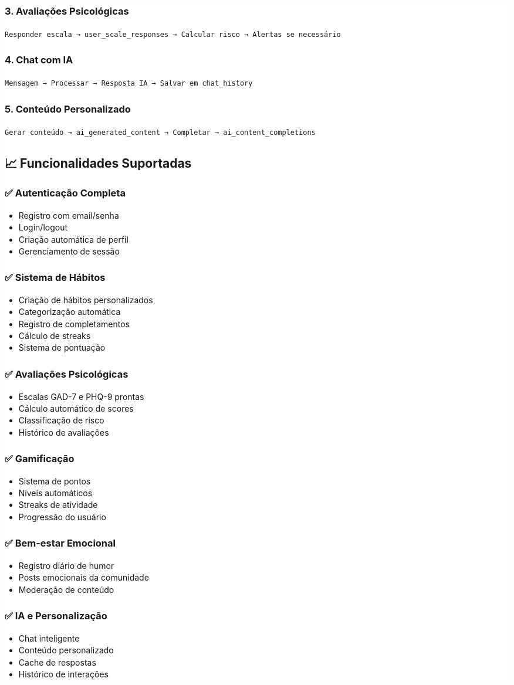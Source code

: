 ### 3. Avaliações Psicológicas
```
Responder escala → user_scale_responses → Calcular risco → Alertas se necessário
```

### 4. Chat com IA
```
Mensagem → Processar → Resposta IA → Salvar em chat_history
```

### 5. Conteúdo Personalizado
```
Gerar conteúdo → ai_generated_content → Completar → ai_content_completions
```

## 📈 Funcionalidades Suportadas

### ✅ Autenticação Completa
- Registro com email/senha
- Login/logout
- Criação automática de perfil
- Gerenciamento de sessão

### ✅ Sistema de Hábitos
- Criação de hábitos personalizados
- Categorização automática
- Registro de completamentos
- Cálculo de streaks
- Sistema de pontuação

### ✅ Avaliações Psicológicas
- Escalas GAD-7 e PHQ-9 prontas
- Cálculo automático de scores
- Classificação de risco
- Histórico de avaliações

### ✅ Gamificação
- Sistema de pontos
- Níveis automáticos
- Streaks de atividade
- Progressão do usuário

### ✅ Bem-estar Emocional
- Registro diário de humor
- Posts emocionais da comunidade
- Moderação de conteúdo

### ✅ IA e Personalização
- Chat inteligente
- Conteúdo personalizado
- Cache de respostas
- Histórico de interações
